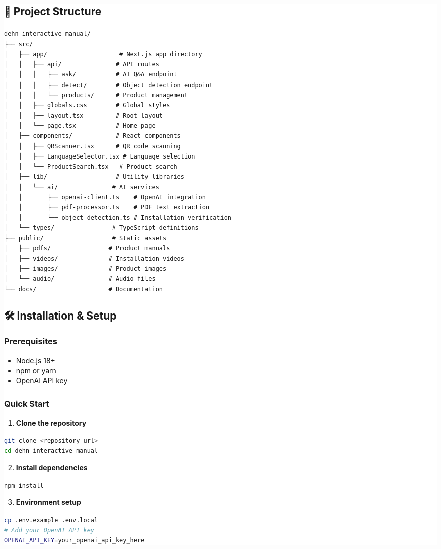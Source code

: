 ## 📁 Project Structure

```
dehn-interactive-manual/
├── src/
│   ├── app/                    # Next.js app directory
│   │   ├── api/               # API routes
│   │   │   ├── ask/           # AI Q&A endpoint
│   │   │   ├── detect/        # Object detection endpoint
│   │   │   └── products/      # Product management
│   │   ├── globals.css        # Global styles
│   │   ├── layout.tsx         # Root layout
│   │   └── page.tsx           # Home page
│   ├── components/            # React components
│   │   ├── QRScanner.tsx      # QR code scanning
│   │   ├── LanguageSelector.tsx # Language selection
│   │   └── ProductSearch.tsx   # Product search
│   ├── lib/                   # Utility libraries
│   │   └── ai/               # AI services
│   │       ├── openai-client.ts    # OpenAI integration
│   │       ├── pdf-processor.ts    # PDF text extraction
│   │       └── object-detection.ts # Installation verification
│   └── types/                # TypeScript definitions
├── public/                   # Static assets
│   ├── pdfs/                # Product manuals
│   ├── videos/              # Installation videos
│   ├── images/              # Product images
│   └── audio/               # Audio files
└── docs/                    # Documentation
```

## 🛠️ Installation & Setup

### Prerequisites
- Node.js 18+
- npm or yarn
- OpenAI API key

### Quick Start

1. **Clone the repository**
```bash
git clone <repository-url>
cd dehn-interactive-manual
```

2. **Install dependencies**
```bash
npm install
```

3. **Environment setup**
```bash
cp .env.example .env.local
# Add your OpenAI API key
OPENAI_API_KEY=your_openai_api_key_here
```
